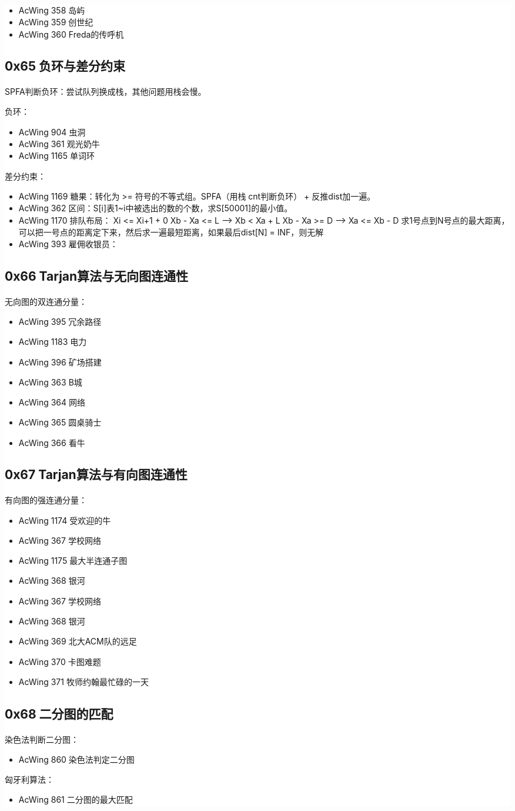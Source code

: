 - AcWing 358 岛屿
- AcWing 359 创世纪
- AcWing 360 Freda的传呼机

## 0x65  负环与差分约束

SPFA判断负环：尝试队列换成栈，其他问题用栈会慢。

负环：
- AcWing 904 虫洞
- AcWing 361 观光奶牛
- AcWing 1165 单词环

差分约束：
- AcWing 1169 糖果：转化为 >= 符号的不等式组。SPFA（用栈 cnt判断负环） + 反推dist加一遍。  
- AcWing 362 区间：S[i]表1~i中被选出的数的个数，求S[50001]的最小值。  
- AcWing 1170 排队布局： Xi <= Xi+1 + 0 Xb - Xa <= L --> Xb < Xa + L
Xb - Xa >= D --> Xa <= Xb - D
求1号点到N号点的最大距离，可以把一号点的距离定下来，然后求一遍最短距离，如果最后dist[N] = INF，则无解
- AcWing 393 雇佣收银员：

## 0x66 Tarjan算法与无向图连通性

无向图的双连通分量：
- AcWing 395 冗余路径
- AcWing 1183 电力
- AcWing 396 矿场搭建

- AcWing 363 B城
- AcWing 364 网络
- AcWing 365 圆桌骑士
- AcWing 366 看牛  
  
## 0x67 Tarjan算法与有向图连通性

有向图的强连通分量：
- AcWing 1174 受欢迎的牛
- AcWing 367 学校网络
- AcWing 1175 最大半连通子图
- AcWing 368 银河

- AcWing 367 学校网络
- AcWing 368 银河
- AcWing 369 北大ACM队的远足
- AcWing 370 卡图难题
- AcWing 371 牧师约翰最忙碌的一天

## 0x68 二分图的匹配

染色法判断二分图：
- AcWing 860 染色法判定二分图

匈牙利算法：
- AcWing 861 二分图的最大匹配  
